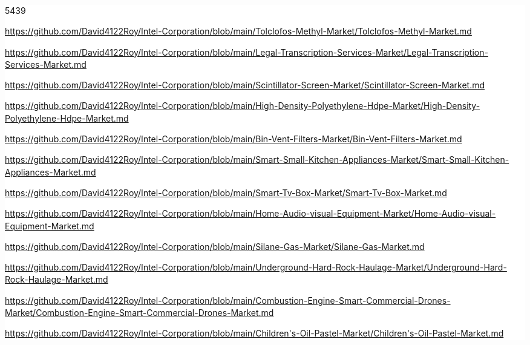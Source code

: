 5439</p><p><a href="https://github.com/David4122Roy/Intel-Corporation/blob/main/Tolclofos-Methyl-Market/Tolclofos-Methyl-Market.md">https://github.com/David4122Roy/Intel-Corporation/blob/main/Tolclofos-Methyl-Market/Tolclofos-Methyl-Market.md</a></p><p><a href="https://github.com/David4122Roy/Intel-Corporation/blob/main/Legal-Transcription-Services-Market/Legal-Transcription-Services-Market.md">https://github.com/David4122Roy/Intel-Corporation/blob/main/Legal-Transcription-Services-Market/Legal-Transcription-Services-Market.md</a></p><p><a href="https://github.com/David4122Roy/Intel-Corporation/blob/main/Scintillator-Screen-Market/Scintillator-Screen-Market.md">https://github.com/David4122Roy/Intel-Corporation/blob/main/Scintillator-Screen-Market/Scintillator-Screen-Market.md</a></p><p><a href="https://github.com/David4122Roy/Intel-Corporation/blob/main/High-Density-Polyethylene-Hdpe-Market/High-Density-Polyethylene-Hdpe-Market.md">https://github.com/David4122Roy/Intel-Corporation/blob/main/High-Density-Polyethylene-Hdpe-Market/High-Density-Polyethylene-Hdpe-Market.md</a></p><p><a href="https://github.com/David4122Roy/Intel-Corporation/blob/main/Bin-Vent-Filters-Market/Bin-Vent-Filters-Market.md">https://github.com/David4122Roy/Intel-Corporation/blob/main/Bin-Vent-Filters-Market/Bin-Vent-Filters-Market.md</a></p><p><a href="https://github.com/David4122Roy/Intel-Corporation/blob/main/Smart-Small-Kitchen-Appliances-Market/Smart-Small-Kitchen-Appliances-Market.md">https://github.com/David4122Roy/Intel-Corporation/blob/main/Smart-Small-Kitchen-Appliances-Market/Smart-Small-Kitchen-Appliances-Market.md</a></p><p><a href="https://github.com/David4122Roy/Intel-Corporation/blob/main/Smart-Tv-Box-Market/Smart-Tv-Box-Market.md">https://github.com/David4122Roy/Intel-Corporation/blob/main/Smart-Tv-Box-Market/Smart-Tv-Box-Market.md</a></p><p><a href="https://github.com/David4122Roy/Intel-Corporation/blob/main/Home-Audio-visual-Equipment-Market/Home-Audio-visual-Equipment-Market.md">https://github.com/David4122Roy/Intel-Corporation/blob/main/Home-Audio-visual-Equipment-Market/Home-Audio-visual-Equipment-Market.md</a></p><p><a href="https://github.com/David4122Roy/Intel-Corporation/blob/main/Silane-Gas-Market/Silane-Gas-Market.md">https://github.com/David4122Roy/Intel-Corporation/blob/main/Silane-Gas-Market/Silane-Gas-Market.md</a></p><p><a href="https://github.com/David4122Roy/Intel-Corporation/blob/main/Underground-Hard-Rock-Haulage-Market/Underground-Hard-Rock-Haulage-Market.md">https://github.com/David4122Roy/Intel-Corporation/blob/main/Underground-Hard-Rock-Haulage-Market/Underground-Hard-Rock-Haulage-Market.md</a></p><p><a href="https://github.com/David4122Roy/Intel-Corporation/blob/main/Combustion-Engine-Smart-Commercial-Drones-Market/Combustion-Engine-Smart-Commercial-Drones-Market.md">https://github.com/David4122Roy/Intel-Corporation/blob/main/Combustion-Engine-Smart-Commercial-Drones-Market/Combustion-Engine-Smart-Commercial-Drones-Market.md</a></p><p><a href="https://github.com/David4122Roy/Intel-Corporation/blob/main/Children's-Oil-Pastel-Market/Children's-Oil-Pastel-Market.md">https://github.com/David4122Roy/Intel-Corporation/blob/main/Children's-Oil-Pastel-Market/Children's-Oil-Pastel-Market.md</a></p>